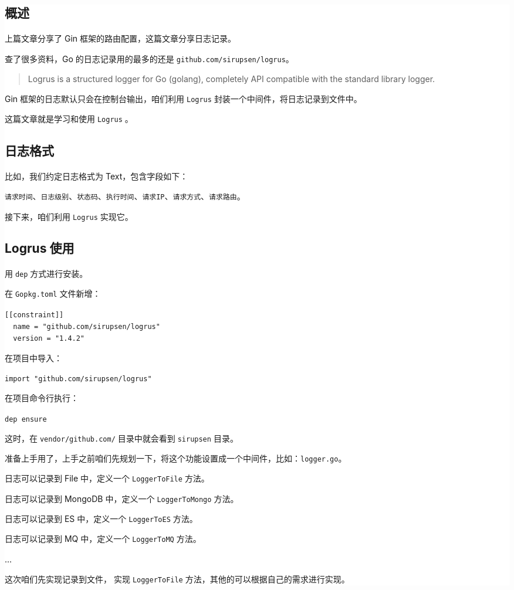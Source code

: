 ## 概述

上篇文章分享了 Gin 框架的路由配置，这篇文章分享日志记录。

查了很多资料，Go 的日志记录用的最多的还是 `github.com/sirupsen/logrus`。

> Logrus is a structured logger for Go (golang), completely API compatible with the standard library logger.

Gin 框架的日志默认只会在控制台输出，咱们利用 `Logrus` 封装一个中间件，将日志记录到文件中。

这篇文章就是学习和使用 `Logrus` 。

## 日志格式

比如，我们约定日志格式为 Text，包含字段如下：

`请求时间`、`日志级别`、`状态码`、`执行时间`、`请求IP`、`请求方式`、`请求路由`。

接下来，咱们利用 `Logrus` 实现它。

## Logrus 使用

用 `dep` 方式进行安装。

在 `Gopkg.toml` 文件新增：

```
[[constraint]]
  name = "github.com/sirupsen/logrus"
  version = "1.4.2"
```

在项目中导入：

```
import "github.com/sirupsen/logrus"
```

在项目命令行执行：

```
dep ensure
```

这时，在 `vendor/github.com/` 目录中就会看到 `sirupsen` 目录。

准备上手用了，上手之前咱们先规划一下，将这个功能设置成一个中间件，比如：`logger.go`。

日志可以记录到 File 中，定义一个 `LoggerToFile` 方法。

日志可以记录到 MongoDB 中，定义一个 `LoggerToMongo` 方法。

日志可以记录到 ES 中，定义一个 `LoggerToES` 方法。

日志可以记录到 MQ 中，定义一个 `LoggerToMQ` 方法。

...

这次咱们先实现记录到文件， 实现 `LoggerToFile` 方法，其他的可以根据自己的需求进行实现。
